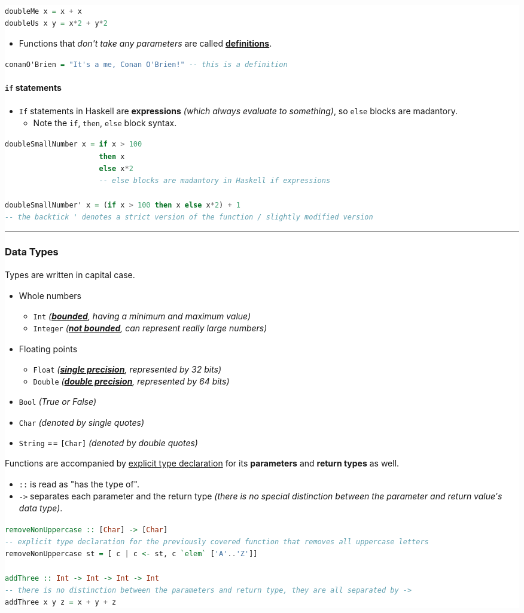 ```haskell
doubleMe x = x + x
doubleUs x y = x*2 + y*2
```

* Functions that *don't take any parameters* are called <u>**definitions**</u>.

```haskell
conanO'Brien = "It's a me, Conan O'Brien!" -- this is a definition
```

#### `if` statements

* `If` statements in Haskell are **expressions** *(which always evaluate to something)*, so `else` blocks are madantory.
    * Note the `if`, `then`, `else` block syntax.

```haskell
doubleSmallNumber x = if x > 100
                      then x 
                      else x*2 
                      -- else blocks are madantory in Haskell if expressions 

doubleSmallNumber' x = (if x > 100 then x else x*2) + 1 
-- the backtick ' denotes a strict version of the function / slightly modified version
```

---

### Data Types

Types are written in capital case.

* Whole numbers
    * `Int` *(<u>**bounded**</u>, having a minimum and maximum value)*
    * `Integer` *(<u>**not bounded**</u>, can represent really large numbers)*

* Floating points
    * `Float` *(<u>**single precision**</u>, represented by 32 bits)*
    * `Double` *(<u>**double precision**</u>, represented by 64 bits)*

* `Bool` *(True or False)*
* `Char` *(denoted by single quotes)*
* `String` == `[Char]` *(denoted by double quotes)*

Functions are accompanied by <u>explicit type declaration</u> for its **parameters** and **return types** as well.

* `::` is read as "has the type of".
* `->` separates each parameter and the return type *(there is no special distinction between the parameter and return value's data type)*.

```haskell
removeNonUppercase :: [Char] -> [Char] 
-- explicit type declaration for the previously covered function that removes all uppercase letters
removeNonUppercase st = [ c | c <- st, c `elem` ['A'..'Z']]

addThree :: Int -> Int -> Int -> Int 
-- there is no distinction between the parameters and return type, they are all separated by ->
addThree x y z = x + y + z
```
